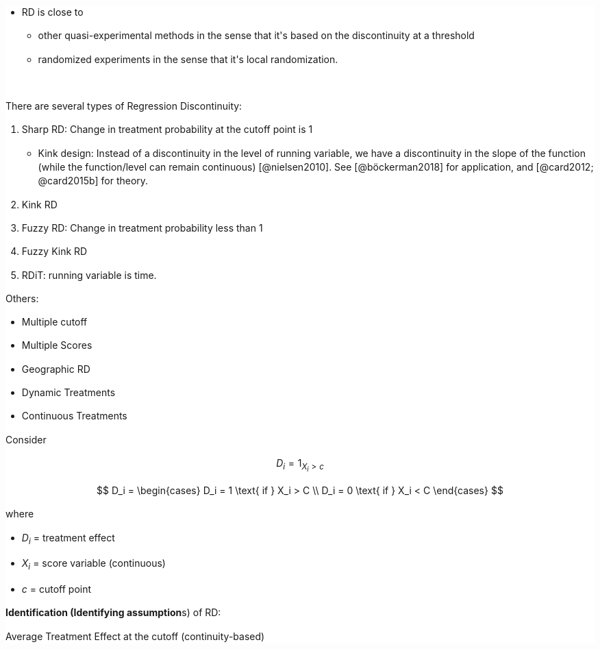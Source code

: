 -   RD is close to

    -   other quasi-experimental methods in the sense that it's based on the discontinuity at a threshold

    -   randomized experiments in the sense that it's local randomization.

<br>

There are several types of Regression Discontinuity:

1.  Sharp RD: Change in treatment probability at the cutoff point is 1

    -   Kink design: Instead of a discontinuity in the level of running variable, we have a discontinuity in the slope of the function (while the function/level can remain continuous) [@nielsen2010]. See [@böckerman2018] for application, and [@card2012; @card2015b] for theory.

2.  Kink RD

3.  Fuzzy RD: Change in treatment probability less than 1

4.  Fuzzy Kink RD

5.  RDiT: running variable is time.

Others:

-   Multiple cutoff

-   Multiple Scores

-   Geographic RD

-   Dynamic Treatments

-   Continuous Treatments

Consider

$$
D_i = 1_{X_i > c}
$$

$$
D_i = 
\begin{cases}
D_i = 1 \text{ if } X_i > C \\
D_i = 0 \text{ if } X_i < C
\end{cases}
$$

where

-   $D_i$ = treatment effect

-   $X_i$ = score variable (continuous)

-   $c$ = cutoff point

**Identification (Identifying assumption**s) of RD:

Average Treatment Effect at the cutoff (continuity-based)
